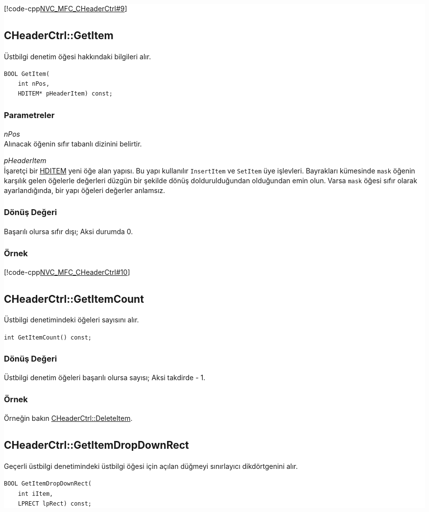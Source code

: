[!code-cpp[NVC_MFC_CHeaderCtrl#9](../../mfc/reference/codesnippet/cpp/cheaderctrl-class_11.cpp)]

##  <a name="getitem"></a>  CHeaderCtrl::GetItem

Üstbilgi denetim öğesi hakkındaki bilgileri alır.

```
BOOL GetItem(
    int nPos,
    HDITEM* pHeaderItem) const;
```

### <a name="parameters"></a>Parametreler

*nPos*<br/>
Alınacak öğenin sıfır tabanlı dizinini belirtir.

*pHeaderItem*<br/>
İşaretçi bir [HDITEM](/windows/desktop/api/commctrl/ns-commctrl-_hd_itema) yeni öğe alan yapısı. Bu yapı kullanılır `InsertItem` ve `SetItem` üye işlevleri. Bayrakları kümesinde `mask` öğenin karşılık gelen öğelerle değerleri düzgün bir şekilde dönüş doldurulduğundan olduğundan emin olun. Varsa `mask` öğesi sıfır olarak ayarlandığında, bir yapı öğeleri değerler anlamsız.

### <a name="return-value"></a>Dönüş Değeri

Başarılı olursa sıfır dışı; Aksi durumda 0.

### <a name="example"></a>Örnek

[!code-cpp[NVC_MFC_CHeaderCtrl#10](../../mfc/reference/codesnippet/cpp/cheaderctrl-class_12.cpp)]

##  <a name="getitemcount"></a>  CHeaderCtrl::GetItemCount

Üstbilgi denetimindeki öğeleri sayısını alır.

```
int GetItemCount() const;
```

### <a name="return-value"></a>Dönüş Değeri

Üstbilgi denetim öğeleri başarılı olursa sayısı; Aksi takdirde - 1.

### <a name="example"></a>Örnek

  Örneğin bakın [CHeaderCtrl::DeleteItem](#deleteitem).

##  <a name="getitemdropdownrect"></a>  CHeaderCtrl::GetItemDropDownRect

Geçerli üstbilgi denetimindeki üstbilgi öğesi için açılan düğmeyi sınırlayıcı dikdörtgenini alır.

```
BOOL GetItemDropDownRect(
    int iItem,
    LPRECT lpRect) const;
```
